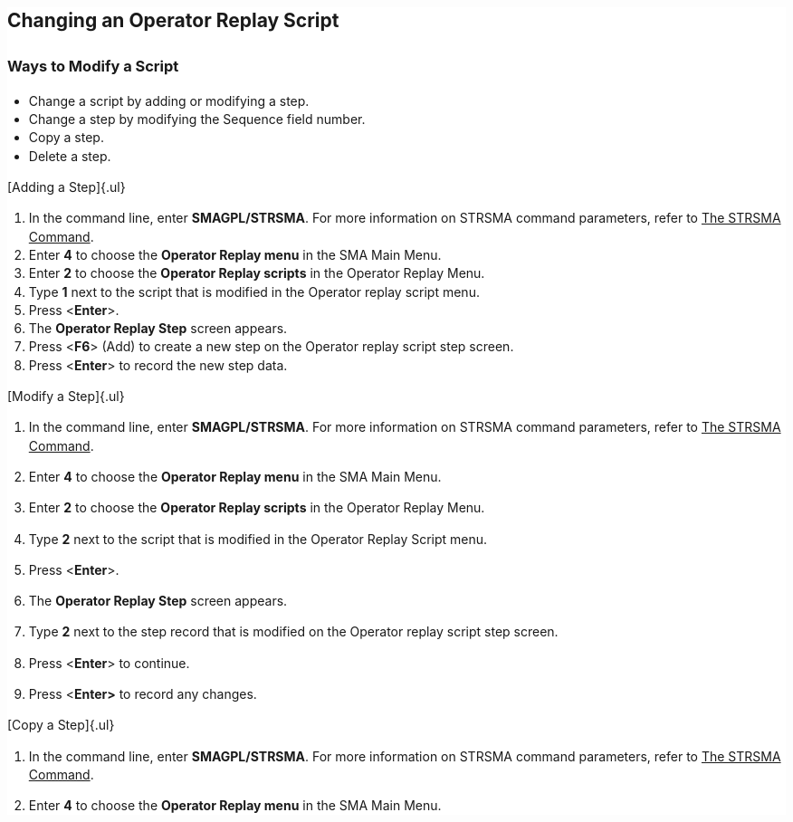 ## Changing an Operator Replay Script

### Ways to Modify a Script

- Change a script by adding or modifying a step.
- Change a step by modifying the Sequence field number.
- Copy a step.
- Delete a step.

[Adding a Step]{.ul}

1. In the command line, enter **SMAGPL/STRSMA**. For more information
    on STRSMA command parameters, refer to [The STRSMA     Command](Components-and-Operation.md#The).
2. Enter **4** to choose the **Operator Replay menu** in the SMA Main
    Menu.
3. Enter **2** to choose the **Operator Replay scripts** in the
    Operator Replay Menu.
4. Type **1** next to the script that is modified in the Operator
    replay script menu.
5. Press \<**Enter**\>.
6. The **Operator Replay Step** screen appears.
7. Press \<**F6**\> (Add) to create a new step on the Operator replay
    script step screen.
8. Press \<**Enter**\> to record the new step data.

[Modify a Step]{.ul}

1. In the command line, enter **SMAGPL/STRSMA**. For more information
    on STRSMA command parameters, refer to [The STRSMA     Command](Components-and-Operation.md#The).

2. Enter **4** to choose the **Operator Replay menu** in the SMA Main
    Menu.

3. Enter **2** to choose the **Operator Replay scripts** in the
    Operator Replay Menu.

4. Type **2** next to the script that is modified in the Operator
    Replay Script menu.

5. Press \<**Enter**\>.

6. The **Operator Replay Step** screen appears.

7. Type **2** next to the step record that is modified on the Operator
    replay script step screen.

8. Press \<**Enter**\> to continue.

9. Press \<**Enter\>** to record any changes.

[Copy a Step]{.ul}

1. In the command line, enter **SMAGPL/STRSMA**. For more information
    on STRSMA command parameters, refer to [The STRSMA     Command](Components-and-Operation.md#The).

2. Enter **4** to choose the **Operator Replay menu** in the SMA Main
    Menu.
